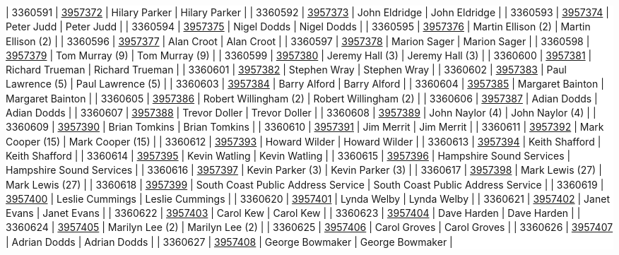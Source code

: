 | 3360591 | [3957372](https://www.discogs.com/artist/3957372) | Hilary Parker | Hilary Parker |
| 3360592 | [3957373](https://www.discogs.com/artist/3957373) | John Eldridge | John Eldridge |
| 3360593 | [3957374](https://www.discogs.com/artist/3957374) | Peter Judd | Peter Judd |
| 3360594 | [3957375](https://www.discogs.com/artist/3957375) | Nigel Dodds | Nigel Dodds |
| 3360595 | [3957376](https://www.discogs.com/artist/3957376) | Martin Ellison (2) | Martin Ellison (2) |
| 3360596 | [3957377](https://www.discogs.com/artist/3957377) | Alan Croot | Alan Croot |
| 3360597 | [3957378](https://www.discogs.com/artist/3957378) | Marion Sager | Marion Sager |
| 3360598 | [3957379](https://www.discogs.com/artist/3957379) | Tom Murray (9) | Tom Murray (9) |
| 3360599 | [3957380](https://www.discogs.com/artist/3957380) | Jeremy Hall (3) | Jeremy Hall (3) |
| 3360600 | [3957381](https://www.discogs.com/artist/3957381) | Richard Trueman | Richard Trueman |
| 3360601 | [3957382](https://www.discogs.com/artist/3957382) | Stephen Wray | Stephen Wray |
| 3360602 | [3957383](https://www.discogs.com/artist/3957383) | Paul Lawrence (5) | Paul Lawrence (5) |
| 3360603 | [3957384](https://www.discogs.com/artist/3957384) | Barry Alford | Barry Alford |
| 3360604 | [3957385](https://www.discogs.com/artist/3957385) | Margaret Bainton | Margaret Bainton |
| 3360605 | [3957386](https://www.discogs.com/artist/3957386) | Robert Willingham (2) | Robert Willingham (2) |
| 3360606 | [3957387](https://www.discogs.com/artist/3957387) | Adian Dodds | Adian Dodds |
| 3360607 | [3957388](https://www.discogs.com/artist/3957388) | Trevor Doller | Trevor Doller |
| 3360608 | [3957389](https://www.discogs.com/artist/3957389) | John Naylor (4) | John Naylor (4) |
| 3360609 | [3957390](https://www.discogs.com/artist/3957390) | Brian Tomkins | Brian Tomkins |
| 3360610 | [3957391](https://www.discogs.com/artist/3957391) | Jim Merrit | Jim Merrit |
| 3360611 | [3957392](https://www.discogs.com/artist/3957392) | Mark Cooper (15) | Mark Cooper (15) |
| 3360612 | [3957393](https://www.discogs.com/artist/3957393) | Howard Wilder | Howard Wilder |
| 3360613 | [3957394](https://www.discogs.com/artist/3957394) | Keith Shafford | Keith Shafford |
| 3360614 | [3957395](https://www.discogs.com/artist/3957395) | Kevin Watling | Kevin Watling |
| 3360615 | [3957396](https://www.discogs.com/artist/3957396) | Hampshire Sound Services | Hampshire Sound Services |
| 3360616 | [3957397](https://www.discogs.com/artist/3957397) | Kevin Parker (3) | Kevin Parker (3) |
| 3360617 | [3957398](https://www.discogs.com/artist/3957398) | Mark Lewis (27) | Mark Lewis (27) |
| 3360618 | [3957399](https://www.discogs.com/artist/3957399) | South Coast Public Address Service | South Coast Public Address Service |
| 3360619 | [3957400](https://www.discogs.com/artist/3957400) | Leslie Cummings | Leslie Cummings |
| 3360620 | [3957401](https://www.discogs.com/artist/3957401) | Lynda Welby | Lynda Welby |
| 3360621 | [3957402](https://www.discogs.com/artist/3957402) | Janet Evans | Janet Evans |
| 3360622 | [3957403](https://www.discogs.com/artist/3957403) | Carol Kew | Carol Kew |
| 3360623 | [3957404](https://www.discogs.com/artist/3957404) | Dave Harden | Dave Harden |
| 3360624 | [3957405](https://www.discogs.com/artist/3957405) | Marilyn Lee (2) | Marilyn Lee (2) |
| 3360625 | [3957406](https://www.discogs.com/artist/3957406) | Carol Groves | Carol Groves |
| 3360626 | [3957407](https://www.discogs.com/artist/3957407) | Adrian Dodds | Adrian Dodds |
| 3360627 | [3957408](https://www.discogs.com/artist/3957408) | George Bowmaker | George Bowmaker |
